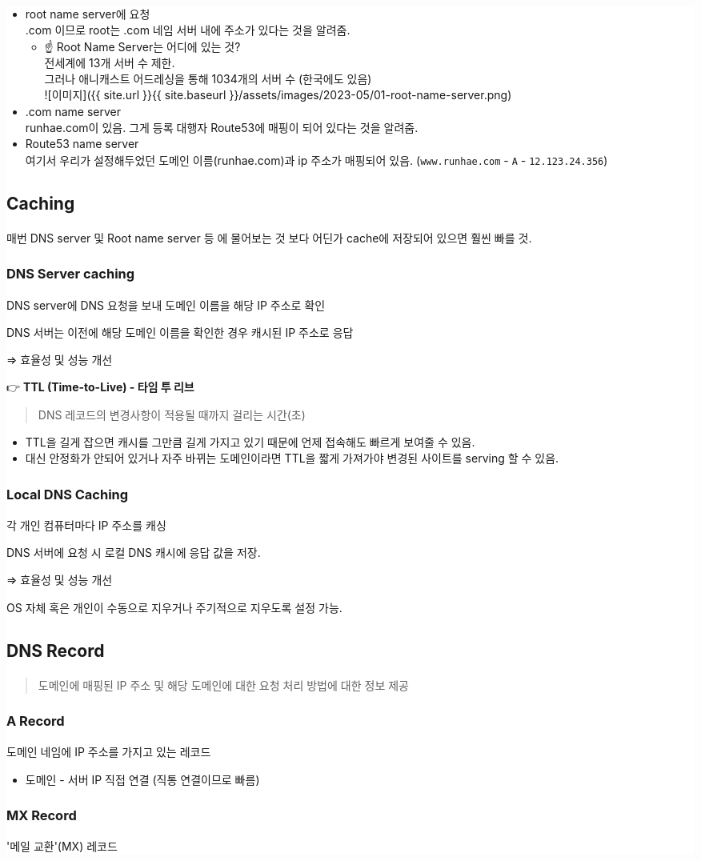 - root name server에 요청  
  .com 이므로 root는 .com 네임 서버 내에 주소가 있다는 것을 알려줌.
  - ☝️ Root Name Server는 어디에 있는 것?  
    전세계에 13개 서버 수 제한.  
    그러나 애니캐스트 어드레싱을 통해 1034개의 서버 수 (한국에도 있음)  
    ![이미지]({{ site.url }}{{ site.baseurl }}/assets/images/2023-05/01-root-name-server.png)
- .com name server  
  runhae.com이 있음.
  그게 등록 대행자 Route53에 매핑이 되어 있다는 것을 알려줌.
- Route53 name server  
  여기서 우리가 설정해두었던 도메인 이름(runhae.com)과 ip 주소가 매핑되어 있음.
  (`www.runhae.com` - `A` - `12.123.24.356`)

## Caching

매번 DNS server 및 Root name server 등 에 물어보는 것 보다 어딘가 cache에 저장되어 있으면 훨씬 빠를 것.

### DNS Server caching

DNS server에 DNS 요청을 보내 도메인 이름을 해당 IP 주소로 확인

DNS 서버는 이전에 해당 도메인 이름을 확인한 경우 캐시된 IP 주소로 응답

⇒ 효율성 및 성능 개선

👉 <strong>TTL (Time-to-Live) - 타임 투 리브</strong>

> DNS 레코드의 변경사항이 적용될 때까지 걸리는 시간(초)

- TTL을 길게 잡으면 캐시를 그만큼 길게 가지고 있기 때문에 언제 접속해도 빠르게 보여줄 수 있음.
- 대신 안정화가 안되어 있거나 자주 바뀌는 도메인이라면 TTL을 짧게 가져가야 변경된 사이트를 serving 할 수 있음.

### Local DNS Caching

각 개인 컴퓨터마다 IP 주소를 캐싱

DNS 서버에 요청 시 로컬 DNS 캐시에 응답 값을 저장.

⇒ 효율성 및 성능 개선

OS 자체 혹은 개인이 수동으로 지우거나 주기적으로 지우도록 설정 가능.

## DNS Record

> 도메인에 매핑된 IP 주소 및 해당 도메인에 대한 요청 처리 방법에 대한 정보 제공

### A Record

도메인 네임에 IP 주소를 가지고 있는 레코드

- 도메인 - 서버 IP 직접 연결 (직통 연결이므로 빠름)

### MX Record

'메일 교환'(MX) 레코드
